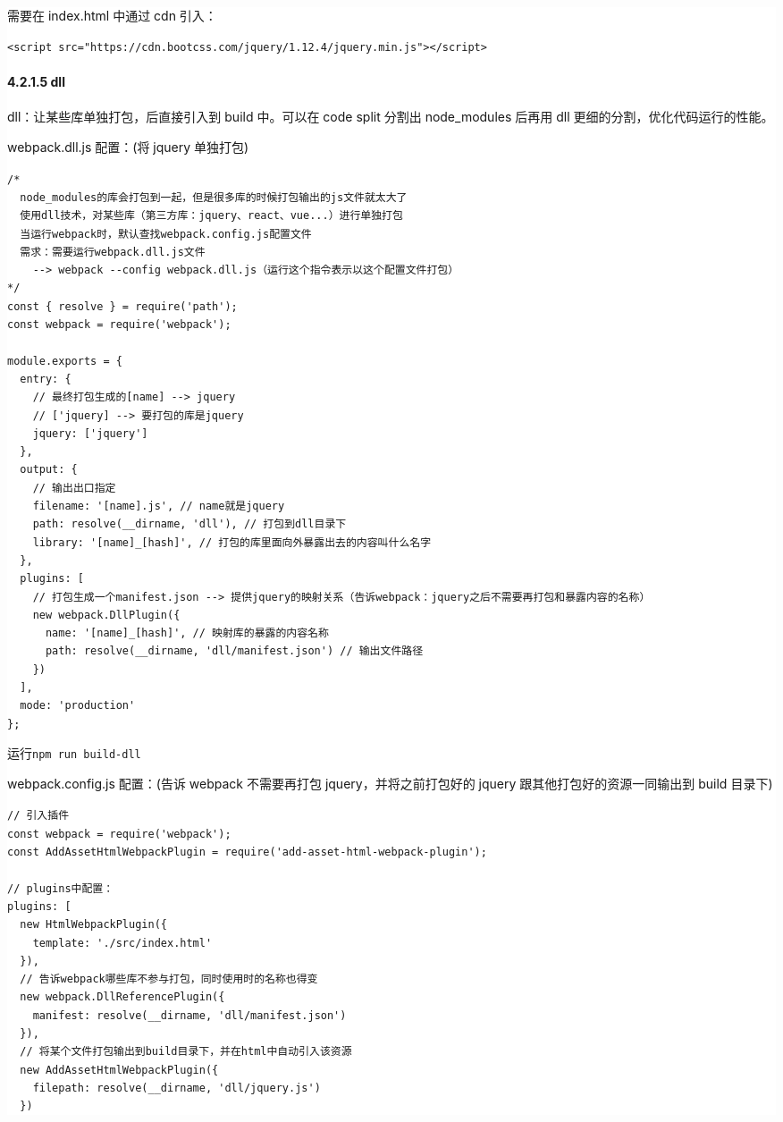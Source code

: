 需要在 index.html 中通过 cdn 引入：

```
<script src="https://cdn.bootcss.com/jquery/1.12.4/jquery.min.js"></script>
```

#### 4.2.1.5 dll

dll：让某些库单独打包，后直接引入到 build 中。可以在 code split 分割出 node_modules 后再用 dll 更细的分割，优化代码运行的性能。

webpack.dll.js 配置：(将 jquery 单独打包)

```
/*
  node_modules的库会打包到一起，但是很多库的时候打包输出的js文件就太大了
  使用dll技术，对某些库（第三方库：jquery、react、vue...）进行单独打包
  当运行webpack时，默认查找webpack.config.js配置文件
  需求：需要运行webpack.dll.js文件
    --> webpack --config webpack.dll.js（运行这个指令表示以这个配置文件打包）
*/
const { resolve } = require('path');
const webpack = require('webpack');

module.exports = {
  entry: {
    // 最终打包生成的[name] --> jquery
    // ['jquery] --> 要打包的库是jquery
    jquery: ['jquery']
  },
  output: {
    // 输出出口指定
    filename: '[name].js', // name就是jquery
    path: resolve(__dirname, 'dll'), // 打包到dll目录下
    library: '[name]_[hash]', // 打包的库里面向外暴露出去的内容叫什么名字
  },
  plugins: [
    // 打包生成一个manifest.json --> 提供jquery的映射关系（告诉webpack：jquery之后不需要再打包和暴露内容的名称）
    new webpack.DllPlugin({
      name: '[name]_[hash]', // 映射库的暴露的内容名称
      path: resolve(__dirname, 'dll/manifest.json') // 输出文件路径
    })
  ],
  mode: 'production'
};
```

运行`npm run build-dll`

webpack.config.js 配置：(告诉 webpack 不需要再打包 jquery，并将之前打包好的 jquery 跟其他打包好的资源一同输出到 build 目录下)

```
// 引入插件
const webpack = require('webpack');
const AddAssetHtmlWebpackPlugin = require('add-asset-html-webpack-plugin');

// plugins中配置：
plugins: [
  new HtmlWebpackPlugin({
    template: './src/index.html'
  }),
  // 告诉webpack哪些库不参与打包，同时使用时的名称也得变
  new webpack.DllReferencePlugin({
    manifest: resolve(__dirname, 'dll/manifest.json')
  }),
  // 将某个文件打包输出到build目录下，并在html中自动引入该资源
  new AddAssetHtmlWebpackPlugin({
    filepath: resolve(__dirname, 'dll/jquery.js')
  })
```